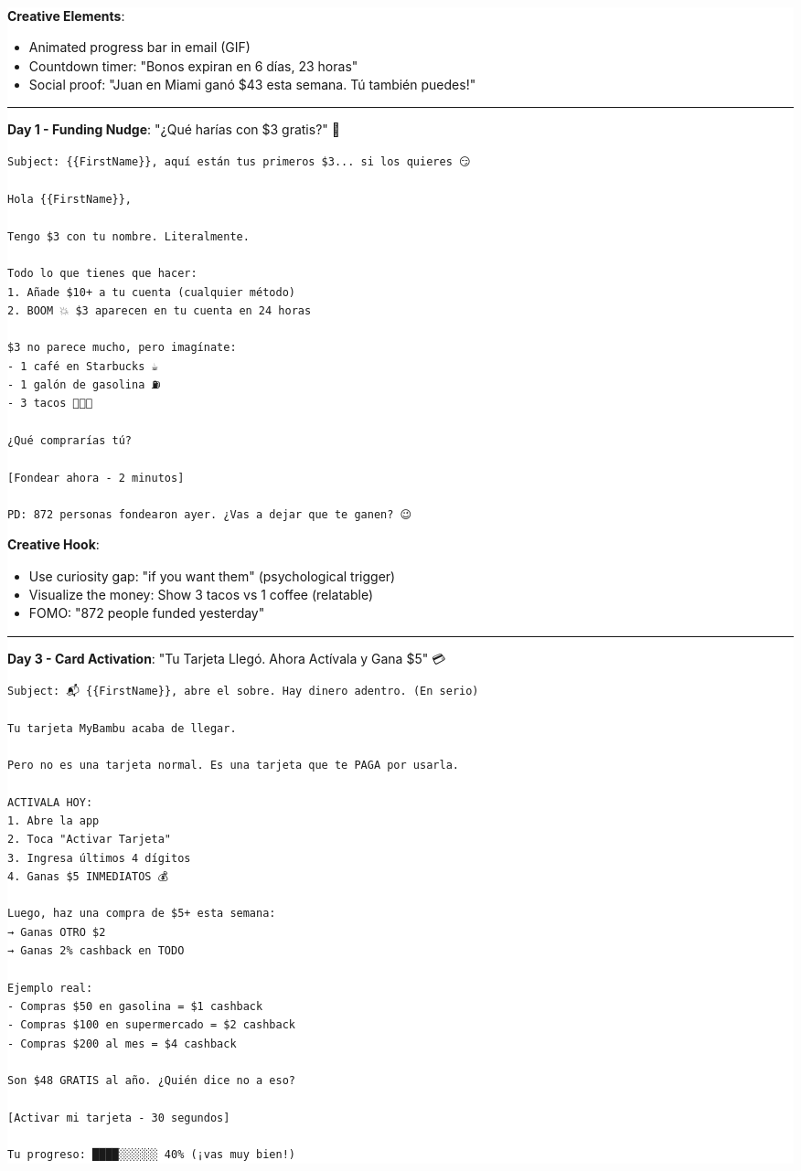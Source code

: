 **Creative Elements**:
- Animated progress bar in email (GIF)
- Countdown timer: "Bonos expiran en 6 días, 23 horas"
- Social proof: "Juan en Miami ganó $43 esta semana. Tú también puedes!"

---

**Day 1 - Funding Nudge**: "¿Qué harías con $3 gratis?" 💭
```
Subject: {{FirstName}}, aquí están tus primeros $3... si los quieres 😏

Hola {{FirstName}},

Tengo $3 con tu nombre. Literalmente.

Todo lo que tienes que hacer:
1. Añade $10+ a tu cuenta (cualquier método)
2. BOOM 💥 $3 aparecen en tu cuenta en 24 horas

$3 no parece mucho, pero imagínate:
- 1 café en Starbucks ☕
- 1 galón de gasolina ⛽
- 3 tacos 🌮🌮🌮

¿Qué comprarías tú?

[Fondear ahora - 2 minutos]

PD: 872 personas fondearon ayer. ¿Vas a dejar que te ganen? 😉
```

**Creative Hook**:
- Use curiosity gap: "if you want them" (psychological trigger)
- Visualize the money: Show 3 tacos vs 1 coffee (relatable)
- FOMO: "872 people funded yesterday"

---

**Day 3 - Card Activation**: "Tu Tarjeta Llegó. Ahora Actívala y Gana $5" 💳
```
Subject: 📬 {{FirstName}}, abre el sobre. Hay dinero adentro. (En serio)

Tu tarjeta MyBambu acaba de llegar.

Pero no es una tarjeta normal. Es una tarjeta que te PAGA por usarla.

ACTIVALA HOY:
1. Abre la app
2. Toca "Activar Tarjeta"
3. Ingresa últimos 4 dígitos
4. Ganas $5 INMEDIATOS 💰

Luego, haz una compra de $5+ esta semana:
→ Ganas OTRO $2
→ Ganas 2% cashback en TODO

Ejemplo real:
- Compras $50 en gasolina = $1 cashback
- Compras $100 en supermercado = $2 cashback
- Compras $200 al mes = $4 cashback

Son $48 GRATIS al año. ¿Quién dice no a eso?

[Activar mi tarjeta - 30 segundos]

Tu progreso: ████░░░░░░ 40% (¡vas muy bien!)
```